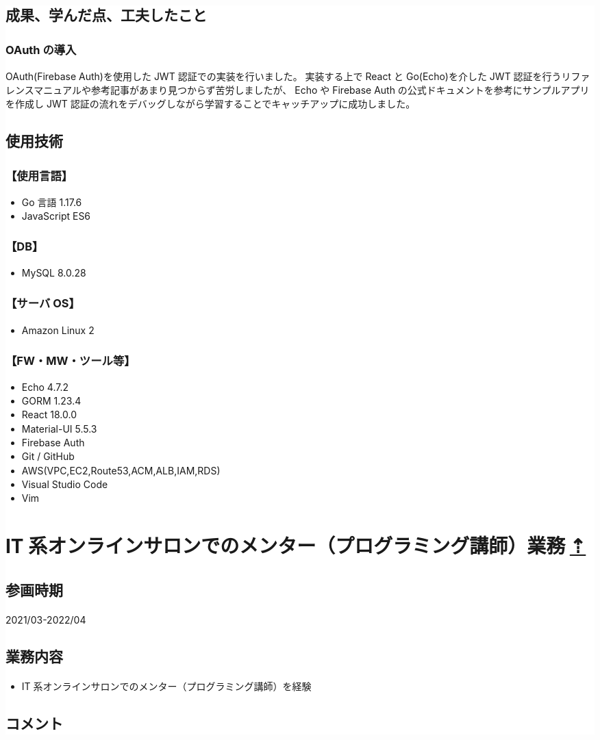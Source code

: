 ## 成果、学んだ点、工夫したこと

### OAuth の導入

OAuth(Firebase Auth)を使用した JWT 認証での実装を行いました。
実装する上で React と Go(Echo)を介した JWT 認証を行うリファレンスマニュアルや参考記事があまり見つからず苦労しましたが、
Echo や Firebase Auth の公式ドキュメントを参考にサンプルアプリを作成し JWT 認証の流れをデバッグしながら学習することでキャッチアップに成功しました。

## 使用技術

### 【使用言語】

- Go 言語 1.17.6
- JavaScript ES6

### 【DB】

- MySQL 8.0.28

### 【サーバ OS】

- Amazon Linux 2

### 【FW・MW・ツール等】

- Echo 4.7.2
- GORM 1.23.4
- React 18.0.0
- Material-UI 5.5.3
- Firebase Auth
- Git / GitHub
- AWS(VPC,EC2,Route53,ACM,ALB,IAM,RDS)
- Visual Studio Code
- Vim

<a id="5"></a>

# IT 系オンラインサロンでのメンター（プログラミング講師）業務 [⇡](#resume)

## 参画時期

2021/03-2022/04

## 業務内容

- IT 系オンラインサロンでのメンター（プログラミング講師）を経験

## コメント
